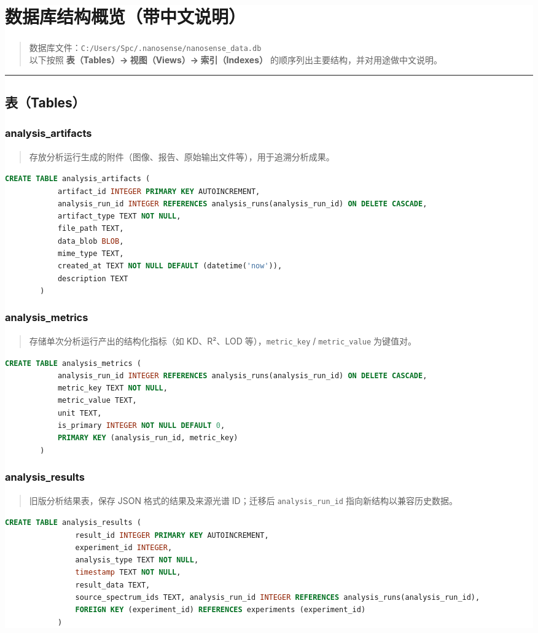 # 数据库结构概览（带中文说明）

> 数据库文件：`C:/Users/Spc/.nanosense/nanosense_data.db`  
> 以下按照 **表（Tables）→ 视图（Views）→ 索引（Indexes）** 的顺序列出主要结构，并对用途做中文说明。

---

## 表（Tables）

### analysis_artifacts
> 存放分析运行生成的附件（图像、报告、原始输出文件等），用于追溯分析成果。
```sql
CREATE TABLE analysis_artifacts (
            artifact_id INTEGER PRIMARY KEY AUTOINCREMENT,
            analysis_run_id INTEGER REFERENCES analysis_runs(analysis_run_id) ON DELETE CASCADE,
            artifact_type TEXT NOT NULL,
            file_path TEXT,
            data_blob BLOB,
            mime_type TEXT,
            created_at TEXT NOT NULL DEFAULT (datetime('now')),
            description TEXT
        )
```

### analysis_metrics
> 存储单次分析运行产出的结构化指标（如 KD、R²、LOD 等），`metric_key` / `metric_value` 为键值对。
```sql
CREATE TABLE analysis_metrics (
            analysis_run_id INTEGER REFERENCES analysis_runs(analysis_run_id) ON DELETE CASCADE,
            metric_key TEXT NOT NULL,
            metric_value TEXT,
            unit TEXT,
            is_primary INTEGER NOT NULL DEFAULT 0,
            PRIMARY KEY (analysis_run_id, metric_key)
        )
```

### analysis_results
> 旧版分析结果表，保存 JSON 格式的结果及来源光谱 ID；迁移后 `analysis_run_id` 指向新结构以兼容历史数据。
```sql
CREATE TABLE analysis_results (
                result_id INTEGER PRIMARY KEY AUTOINCREMENT,
                experiment_id INTEGER,
                analysis_type TEXT NOT NULL,
                timestamp TEXT NOT NULL,
                result_data TEXT,
                source_spectrum_ids TEXT, analysis_run_id INTEGER REFERENCES analysis_runs(analysis_run_id),
                FOREIGN KEY (experiment_id) REFERENCES experiments (experiment_id)
            )
```
